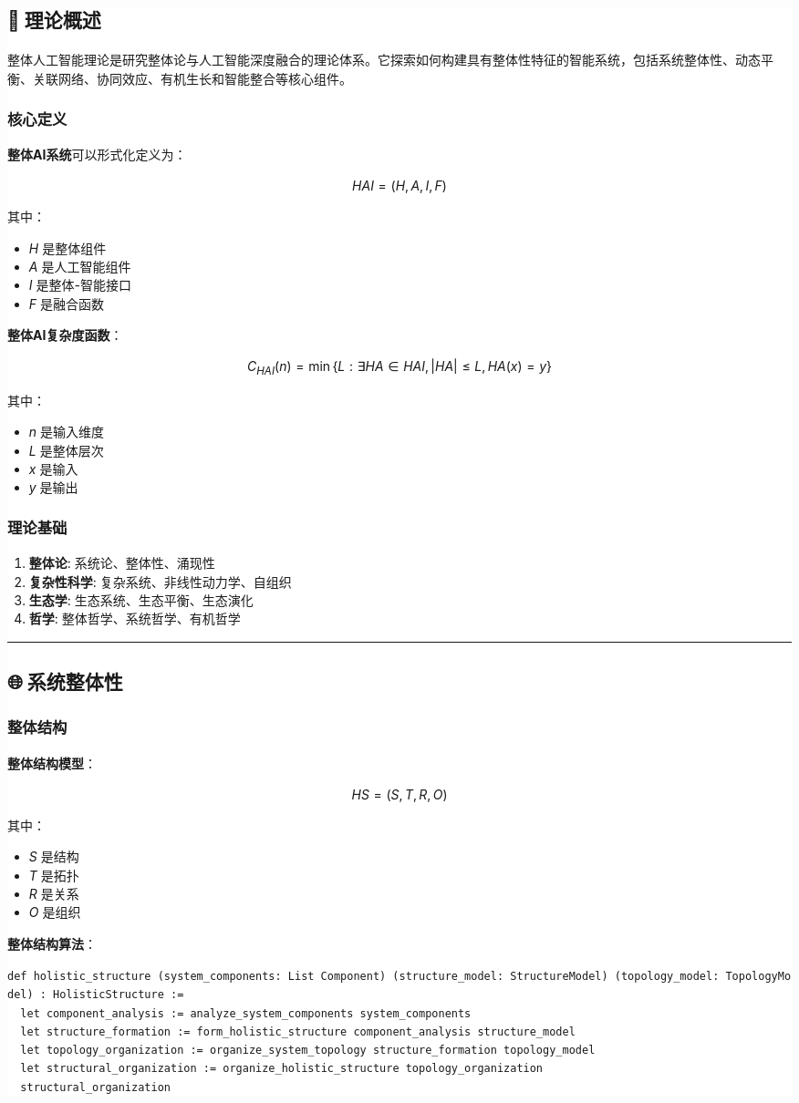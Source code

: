 
## 🎯 理论概述

整体人工智能理论是研究整体论与人工智能深度融合的理论体系。它探索如何构建具有整体性特征的智能系统，包括系统整体性、动态平衡、关联网络、协同效应、有机生长和智能整合等核心组件。

### 核心定义

**整体AI系统**可以形式化定义为：

$$HAI = (H, A, I, F)$$

其中：

- $H$ 是整体组件
- $A$ 是人工智能组件
- $I$ 是整体-智能接口
- $F$ 是融合函数

**整体AI复杂度函数**：

$$C_{HAI}(n) = \min\{L : \exists HA \in HAI, |HA| \leq L, HA(x) = y\}$$

其中：

- $n$ 是输入维度
- $L$ 是整体层次
- $x$ 是输入
- $y$ 是输出

### 理论基础

1. **整体论**: 系统论、整体性、涌现性
2. **复杂性科学**: 复杂系统、非线性动力学、自组织
3. **生态学**: 生态系统、生态平衡、生态演化
4. **哲学**: 整体哲学、系统哲学、有机哲学

---

## 🌐 系统整体性

### 整体结构

**整体结构模型**：

$$HS = (S, T, R, O)$$

其中：

- $S$ 是结构
- $T$ 是拓扑
- $R$ 是关系
- $O$ 是组织

**整体结构算法**：

```lean
def holistic_structure (system_components: List Component) (structure_model: StructureModel) (topology_model: TopologyModel) : HolisticStructure :=
  let component_analysis := analyze_system_components system_components
  let structure_formation := form_holistic_structure component_analysis structure_model
  let topology_organization := organize_system_topology structure_formation topology_model
  let structural_organization := organize_holistic_structure topology_organization
  structural_organization
```
